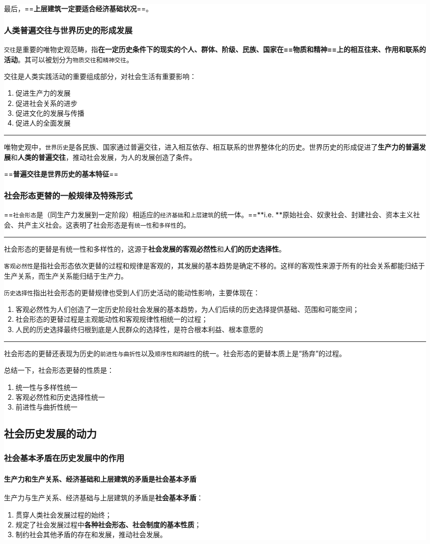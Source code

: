 最后，==**上层建筑一定要适合经济基础状况**==。

### 人类普遍交往与世界历史的形成发展

`交往`是重要的唯物史观范畴，指**在一定历史条件下的现实的个人、群体、阶级、民族、国家在==物质和精神==上的相互往来、作用和联系的活动**。其可以被划分为`物质交往`和`精神交往`。

交往是人类实践活动的重要组成部分，对社会生活有重要影响：

1. 促进生产力的发展
2. 促进社会关系的进步
3. 促进文化的发展与传播
4. 促进人的全面发展

---

唯物史观中，`世界历史`是各民族、国家通过普遍交往，进入相互依存、相互联系的世界整体化的历史。世界历史的形成促进了**生产力的普遍发展**和**人类的普遍交往**，推动社会发展，为人的发展创造了条件。

==**普遍交往是世界历史的基本特征**==

### 社会形态更替的一般规律及特殊形式

==`社会形态`是（同生产力发展到一定阶段）相适应的`经济基础`和`上层建筑`的统一体。==**i.e. **原始社会、奴隶社会、封建社会、资本主义社会、共产主义社会。这表明了社会形态是有`统一性`和`多样性`的。

---

社会形态的更替是有统一性和多样性的，这源于**社会发展的客观必然性**和**人们的历史选择性**。

`客观必然性`是指社会形态依次更替的过程和规律是客观的，其发展的基本趋势是确定不移的。这样的客观性来源于所有的社会关系都能归结于生产关系，而生产关系能归结于生产力。

`历史选择性`指出社会形态的更替规律也受到人们历史活动的能动性影响，主要体现在：

1. 客观必然性为人们创造了一定历史阶段社会发展的基本趋势，为人们后续的历史选择提供基础、范围和可能空间；
2. 社会形态的更替过程是主观能动性和客观规律性相统一的过程；
3. 人民的历史选择最终归根到底是人民群众的选择性，是符合根本利益、根本意愿的

---

社会形态的更替还表现为历史的`前进性与曲折性`以及`顺序性和跨越性`的统一。社会形态的更替本质上是“扬弃”的过程。

总结一下，社会形态更替的性质是：

1. 统一性与多样性统一
2. 客观必然性和历史选择性统一
3. 前进性与曲折性统一

## 社会历史发展的动力

### 社会基本矛盾在历史发展中的作用

#### 生产力和生产关系、经济基础和上层建筑的矛盾是社会基本矛盾

生产力与生产关系、经济基础与上层建筑的矛盾是**社会基本矛盾**：

1. 贯穿人类社会发展过程的始终；
2. 规定了社会发展过程中**各种社会形态、社会制度的基本性质**；
3. 制约社会其他矛盾的存在和发展，推动社会发展。
